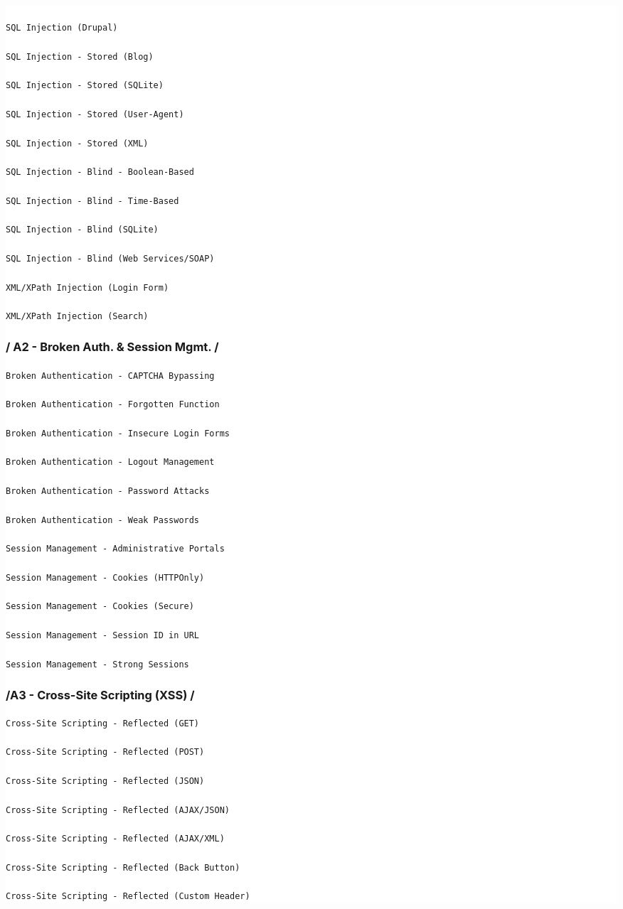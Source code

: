 ```

SQL Injection (Drupal)

SQL Injection - Stored (Blog)

SQL Injection - Stored (SQLite)

SQL Injection - Stored (User-Agent)

SQL Injection - Stored (XML)

SQL Injection - Blind - Boolean-Based

SQL Injection - Blind - Time-Based

SQL Injection - Blind (SQLite)

SQL Injection - Blind (Web Services/SOAP)

XML/XPath Injection (Login Form)

XML/XPath Injection (Search)
```
### / A2 - Broken Auth. & Session Mgmt. /
```
Broken Authentication - CAPTCHA Bypassing

Broken Authentication - Forgotten Function

Broken Authentication - Insecure Login Forms

Broken Authentication - Logout Management

Broken Authentication - Password Attacks

Broken Authentication - Weak Passwords

Session Management - Administrative Portals

Session Management - Cookies (HTTPOnly)

Session Management - Cookies (Secure)

Session Management - Session ID in URL

Session Management - Strong Sessions
```
### /A3 - Cross-Site Scripting (XSS) /
```
Cross-Site Scripting - Reflected (GET)

Cross-Site Scripting - Reflected (POST)

Cross-Site Scripting - Reflected (JSON)

Cross-Site Scripting - Reflected (AJAX/JSON)

Cross-Site Scripting - Reflected (AJAX/XML)

Cross-Site Scripting - Reflected (Back Button)

Cross-Site Scripting - Reflected (Custom Header)
```